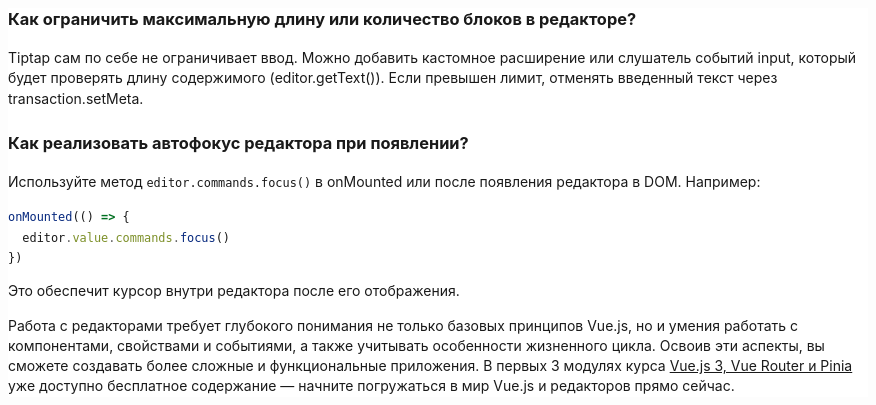 ### Как ограничить максимальную длину или количество блоков в редакторе?

Tiptap сам по себе не ограничивает ввод. Можно добавить кастомное расширение или слушатель событий input, который будет проверять длину содержимого (editor.getText()). Если превышен лимит, отменять введенный текст через transaction.setMeta.

### Как реализовать автофокус редактора при появлении?

Используйте метод `editor.commands.focus()` в onMounted или после появления редактора в DOM. Например:

```js
onMounted(() => {
  editor.value.commands.focus()
})
```

Это обеспечит курсор внутри редактора после его отображения.

Работа с редакторами требует глубокого понимания не только базовых принципов Vue.js, но и умения работать с компонентами, свойствами и событиями, а также учитывать особенности жизненного цикла. Освоив эти аспекты, вы сможете создавать более сложные и функциональные приложения. В первых 3 модулях курса [Vue.js 3, Vue Router и Pinia](https://purpleschool.ru/course/vuejs?utm_source=knowledgebase&utm_medium=article&utm_campaign=Integraciya-Tiptap-dlya-sozdaniya-redaktorov-na-Vue) уже доступно бесплатное содержание — начните погружаться в мир Vue.js и редакторов прямо сейчас.
